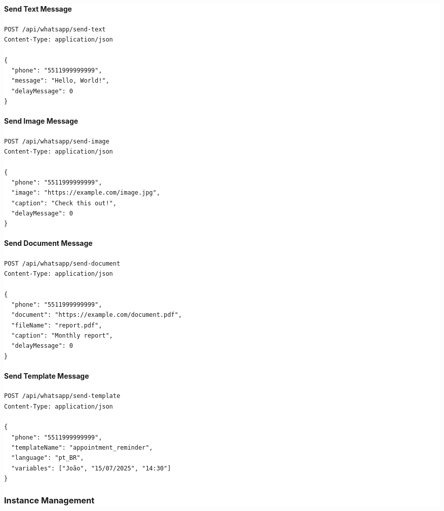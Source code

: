 #### Send Text Message
```http
POST /api/whatsapp/send-text
Content-Type: application/json

{
  "phone": "5511999999999",
  "message": "Hello, World!",
  "delayMessage": 0
}
```

#### Send Image Message
```http
POST /api/whatsapp/send-image
Content-Type: application/json

{
  "phone": "5511999999999",
  "image": "https://example.com/image.jpg",
  "caption": "Check this out!",
  "delayMessage": 0
}
```

#### Send Document Message
```http
POST /api/whatsapp/send-document
Content-Type: application/json

{
  "phone": "5511999999999",
  "document": "https://example.com/document.pdf",
  "fileName": "report.pdf",
  "caption": "Monthly report",
  "delayMessage": 0
}
```

#### Send Template Message
```http
POST /api/whatsapp/send-template
Content-Type: application/json

{
  "phone": "5511999999999",
  "templateName": "appointment_reminder",
  "language": "pt_BR",
  "variables": ["João", "15/07/2025", "14:30"]
}
```

### Instance Management
